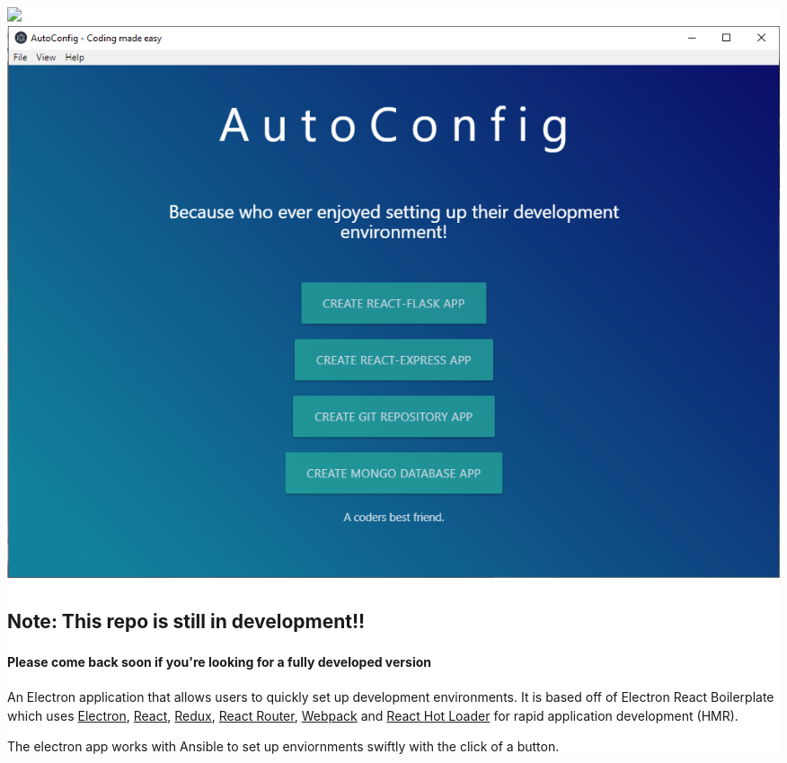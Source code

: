<img src="internals/img/erb-banner.png" width="100%" />

<br>

<div align="center">

<img src="./internals/img/autoconfig.png">

</div>

<h2> Note: This repo is still in development!! </h2>
<h4> Please come back soon if you're looking for a fully developed version</h4>

An Electron application that allows users to quickly set up development environments. It is based off of Electron React Boilerplate which uses <a href="http://electron.atom.io/">Electron</a>, <a href="https://facebook.github.io/react/">React</a>, <a href="https://github.com/reactjs/redux">Redux</a>, <a href="https://github.com/reactjs/react-router">React Router</a>, <a href="http://webpack.github.io/docs/">Webpack</a> and <a href="https://github.com/gaearon/react-hot-loader">React Hot Loader</a> for rapid application development (HMR).

The electron app works with Ansible to set up enviornments swiftly with the click of a button.

</p>
